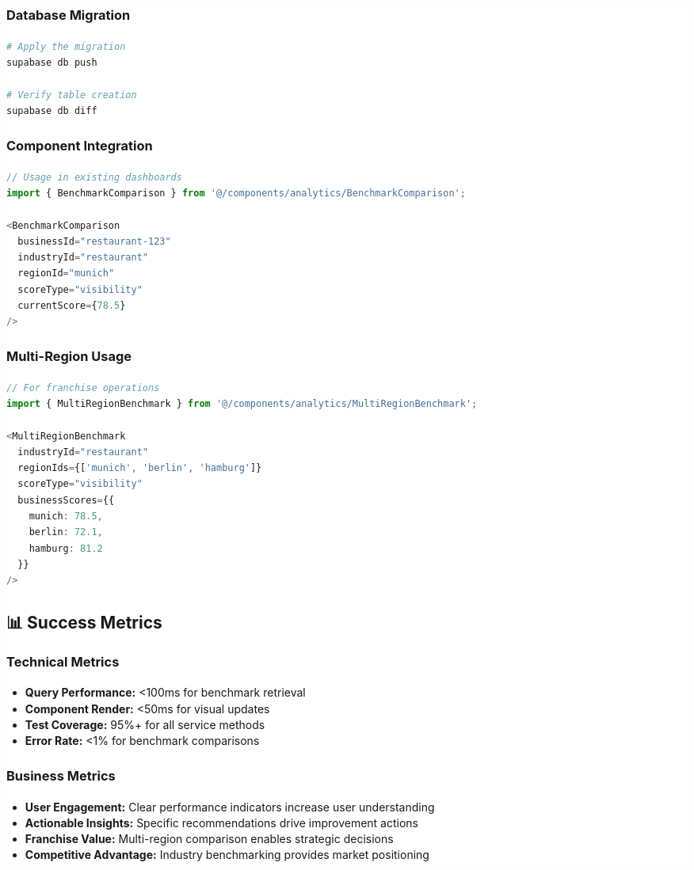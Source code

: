 ### Database Migration
```bash
# Apply the migration
supabase db push

# Verify table creation
supabase db diff
```

### Component Integration
```typescript
// Usage in existing dashboards
import { BenchmarkComparison } from '@/components/analytics/BenchmarkComparison';

<BenchmarkComparison
  businessId="restaurant-123"
  industryId="restaurant"
  regionId="munich"
  scoreType="visibility"
  currentScore={78.5}
/>
```

### Multi-Region Usage
```typescript
// For franchise operations
import { MultiRegionBenchmark } from '@/components/analytics/MultiRegionBenchmark';

<MultiRegionBenchmark
  industryId="restaurant"
  regionIds={['munich', 'berlin', 'hamburg']}
  scoreType="visibility"
  businessScores={{
    munich: 78.5,
    berlin: 72.1,
    hamburg: 81.2
  }}
/>
```

## 📊 Success Metrics

### Technical Metrics
- **Query Performance:** <100ms for benchmark retrieval
- **Component Render:** <50ms for visual updates
- **Test Coverage:** 95%+ for all service methods
- **Error Rate:** <1% for benchmark comparisons

### Business Metrics
- **User Engagement:** Clear performance indicators increase user understanding
- **Actionable Insights:** Specific recommendations drive improvement actions
- **Franchise Value:** Multi-region comparison enables strategic decisions
- **Competitive Advantage:** Industry benchmarking provides market positioning
